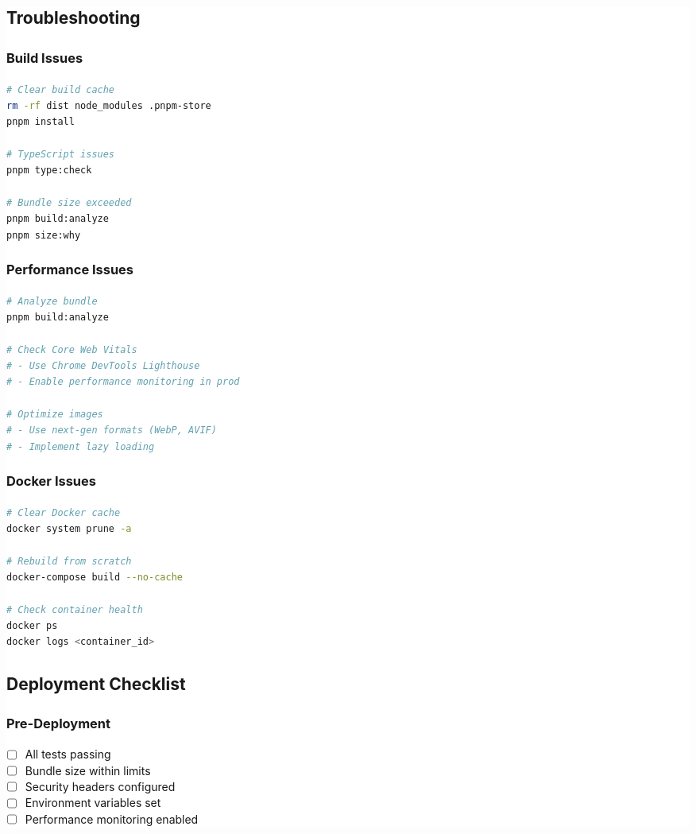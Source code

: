 ## Troubleshooting

### Build Issues
```bash
# Clear build cache
rm -rf dist node_modules .pnpm-store
pnpm install

# TypeScript issues
pnpm type:check

# Bundle size exceeded
pnpm build:analyze
pnpm size:why
```

### Performance Issues
```bash
# Analyze bundle
pnpm build:analyze

# Check Core Web Vitals
# - Use Chrome DevTools Lighthouse
# - Enable performance monitoring in prod

# Optimize images
# - Use next-gen formats (WebP, AVIF)
# - Implement lazy loading
```

### Docker Issues
```bash
# Clear Docker cache
docker system prune -a

# Rebuild from scratch
docker-compose build --no-cache

# Check container health
docker ps
docker logs <container_id>
```

## Deployment Checklist

### Pre-Deployment
- [ ] All tests passing
- [ ] Bundle size within limits
- [ ] Security headers configured
- [ ] Environment variables set
- [ ] Performance monitoring enabled
